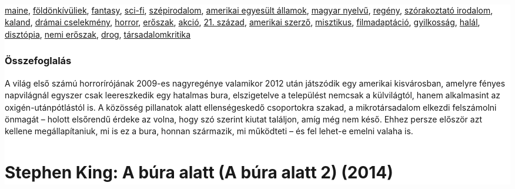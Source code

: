 [maine](https://github.com/berczisandor/calibre_lib/blob/main/libs/main/tags/maine.md), [földönkívüliek](https://github.com/berczisandor/calibre_lib/blob/main/libs/main/tags/f%c3%b6ld%c3%b6nk%c3%adv%c3%bcliek.md), [fantasy](https://github.com/berczisandor/calibre_lib/blob/main/libs/main/tags/fantasy.md), [sci-fi](https://github.com/berczisandor/calibre_lib/blob/main/libs/main/tags/sci-fi.md), [szépirodalom](https://github.com/berczisandor/calibre_lib/blob/main/libs/main/tags/sz%c3%a9pirodalom.md), [amerikai egyesült államok](https://github.com/berczisandor/calibre_lib/blob/main/libs/main/tags/amerikai%20egyes%c3%bclt%20%c3%81llamok.md), [magyar nyelvű](https://github.com/berczisandor/calibre_lib/blob/main/libs/main/tags/magyar%20nyelv%c5%b1.md), [regény](https://github.com/berczisandor/calibre_lib/blob/main/libs/main/tags/reg%c3%a9ny.md), [szórakoztató irodalom](https://github.com/berczisandor/calibre_lib/blob/main/libs/main/tags/sz%c3%b3rakoztat%c3%b3%20irodalom.md), [kaland](https://github.com/berczisandor/calibre_lib/blob/main/libs/main/tags/kaland.md), [drámai cselekmény](https://github.com/berczisandor/calibre_lib/blob/main/libs/main/tags/dr%c3%a1mai%20cselekm%c3%a9ny.md), [horror](https://github.com/berczisandor/calibre_lib/blob/main/libs/main/tags/horror.md), [erőszak](https://github.com/berczisandor/calibre_lib/blob/main/libs/main/tags/er%c5%91szak.md), [akció](https://github.com/berczisandor/calibre_lib/blob/main/libs/main/tags/akci%c3%b3.md), [21. század](https://github.com/berczisandor/calibre_lib/blob/main/libs/main/tags/21.%20sz%c3%a1zad.md), [amerikai szerző](https://github.com/berczisandor/calibre_lib/blob/main/libs/main/tags/amerikai%20szerz%c5%91.md), [misztikus](https://github.com/berczisandor/calibre_lib/blob/main/libs/main/tags/misztikus.md), [filmadaptáció](https://github.com/berczisandor/calibre_lib/blob/main/libs/main/tags/filmadapt%c3%a1ci%c3%b3.md), [gyilkosság](https://github.com/berczisandor/calibre_lib/blob/main/libs/main/tags/gyilkoss%c3%a1g.md), [halál](https://github.com/berczisandor/calibre_lib/blob/main/libs/main/tags/hal%c3%a1l.md), [disztópia](https://github.com/berczisandor/calibre_lib/blob/main/libs/main/tags/diszt%c3%b3pia.md), [nemi erőszak](https://github.com/berczisandor/calibre_lib/blob/main/libs/main/tags/nemi%20er%c5%91szak.md), [drog](https://github.com/berczisandor/calibre_lib/blob/main/libs/main/tags/drog.md), [társadalomkritika](https://github.com/berczisandor/calibre_lib/blob/main/libs/main/tags/t%c3%a1rsadalomkritika.md)

### Összefoglalás
A világ első számú horrorírójának 2009-es nagyregénye valamikor 2012 után játszódik egy amerikai kisvárosban, amelyre fényes napvilágnál egyszer csak leereszkedik egy hatalmas bura, elszigetelve a települést nemcsak a külvilágtól, hanem alkalmasint az oxigén-utánpótlástól is. A közösség pillanatok alatt ellenségeskedő csoportokra szakad, a mikrotársadalom elkezdi felszámolni önmagát – holott elsőrendű érdeke az volna, hogy szó szerint kiutat találjon, amíg még nem késő. Ehhez persze először azt kellene megállapítaniuk, mi is ez a bura, honnan származik, mi működteti – és fel lehet-e emelni valaha is.


# <a name="id_557">Stephen King: A búra alatt (A búra alatt 2) (2014)</a>